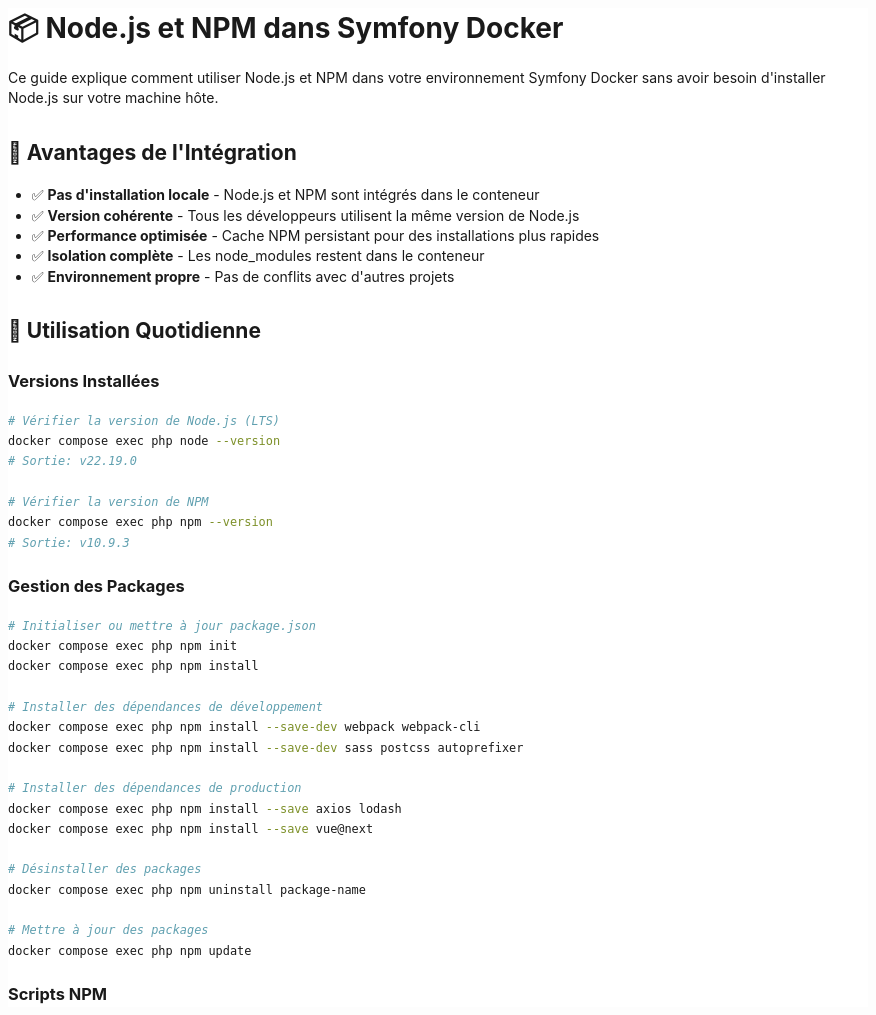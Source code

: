 # 📦 Node.js et NPM dans Symfony Docker

Ce guide explique comment utiliser Node.js et NPM dans votre environnement Symfony Docker sans avoir besoin d'installer Node.js sur votre machine hôte.

## 🎯 Avantages de l'Intégration

- ✅ **Pas d'installation locale** - Node.js et NPM sont intégrés dans le conteneur
- ✅ **Version cohérente** - Tous les développeurs utilisent la même version de Node.js
- ✅ **Performance optimisée** - Cache NPM persistant pour des installations plus rapides
- ✅ **Isolation complète** - Les node_modules restent dans le conteneur
- ✅ **Environnement propre** - Pas de conflits avec d'autres projets

## 🚀 Utilisation Quotidienne

### Versions Installées

```bash
# Vérifier la version de Node.js (LTS)
docker compose exec php node --version
# Sortie: v22.19.0

# Vérifier la version de NPM
docker compose exec php npm --version
# Sortie: v10.9.3
```

### Gestion des Packages

```bash
# Initialiser ou mettre à jour package.json
docker compose exec php npm init
docker compose exec php npm install

# Installer des dépendances de développement
docker compose exec php npm install --save-dev webpack webpack-cli
docker compose exec php npm install --save-dev sass postcss autoprefixer

# Installer des dépendances de production
docker compose exec php npm install --save axios lodash
docker compose exec php npm install --save vue@next

# Désinstaller des packages
docker compose exec php npm uninstall package-name

# Mettre à jour des packages
docker compose exec php npm update
```

### Scripts NPM
